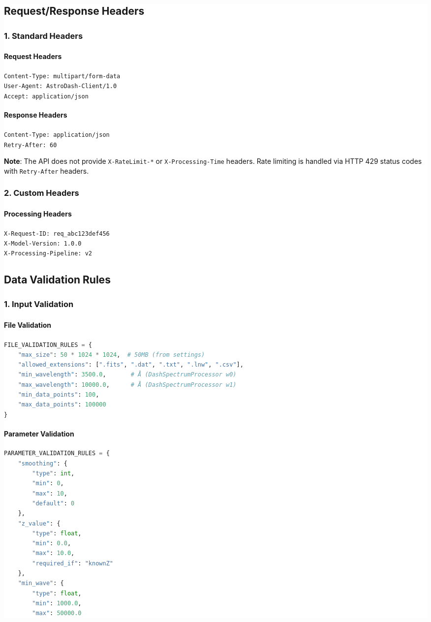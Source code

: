 ## Request/Response Headers

### 1. **Standard Headers**

#### Request Headers
```
Content-Type: multipart/form-data
User-Agent: AstroDash-Client/1.0
Accept: application/json
```

#### Response Headers
```
Content-Type: application/json
Retry-After: 60
```

**Note**: The API does not provide `X-RateLimit-*` or `X-Processing-Time` headers. Rate limiting is handled via HTTP 429 status codes with `Retry-After` headers.

### 2. **Custom Headers**

#### Processing Headers
```
X-Request-ID: req_abc123def456
X-Model-Version: 1.0.0
X-Processing-Pipeline: v2
```

## Data Validation Rules

### 1. **Input Validation**

#### File Validation
```python
FILE_VALIDATION_RULES = {
    "max_size": 50 * 1024 * 1024,  # 50MB (from settings)
    "allowed_extensions": [".fits", ".dat", ".txt", ".lnw", ".csv"],
    "min_wavelength": 3500.0,       # Å (DashSpectrumProcessor w0)
    "max_wavelength": 10000.0,      # Å (DashSpectrumProcessor w1)
    "min_data_points": 100,
    "max_data_points": 100000
}
```

#### Parameter Validation
```python
PARAMETER_VALIDATION_RULES = {
    "smoothing": {
        "type": int,
        "min": 0,
        "max": 10,
        "default": 0
    },
    "z_value": {
        "type": float,
        "min": 0.0,
        "max": 10.0,
        "required_if": "knownZ"
    },
    "min_wave": {
        "type": float,
        "min": 1000.0,
        "max": 50000.0
```
